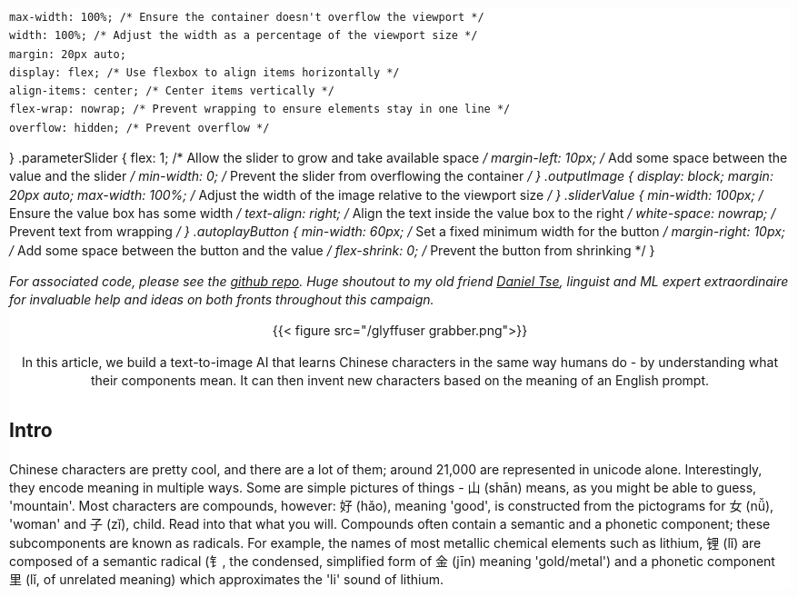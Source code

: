     max-width: 100%; /* Ensure the container doesn't overflow the viewport */
    width: 100%; /* Adjust the width as a percentage of the viewport size */
    margin: 20px auto;
    display: flex; /* Use flexbox to align items horizontally */
    align-items: center; /* Center items vertically */
    flex-wrap: nowrap; /* Prevent wrapping to ensure elements stay in one line */
    overflow: hidden; /* Prevent overflow */
  }
  .parameterSlider {
    flex: 1; /* Allow the slider to grow and take available space */
    margin-left: 10px; /* Add some space between the value and the slider */
    min-width: 0; /* Prevent the slider from overflowing the container */
  }
  .outputImage {
    display: block;
    margin: 20px auto;
    max-width: 100%; /* Adjust the width of the image relative to the viewport size */
  }
  .sliderValue {
    min-width: 100px; /* Ensure the value box has some width */
    text-align: right; /* Align the text inside the value box to the right */
    white-space: nowrap; /* Prevent text from wrapping */
  }
  .autoplayButton {
    min-width: 60px; /* Set a fixed minimum width for the button */
    margin-right: 10px; /* Add some space between the button and the value */
    flex-shrink: 0; /* Prevent the button from shrinking */
  }
</style>


_For associated code, please see the [github repo](https://github.com/yue-here/glyffuser). Huge shoutout to my old friend [Daniel Tse](http://overpunch.com/), linguist and ML expert extraordinaire for invaluable help and ideas on both fronts throughout this campaign._

<center>
{{< figure src="/glyffuser grabber.png">}}

In this article, we build a text-to-image AI that learns Chinese characters in the same way humans do - by understanding what their components mean. It can then invent new characters based on the meaning of an English prompt.
</center>

## Intro
Chinese characters are pretty cool, and there are a lot of them; around 21,000 are represented in unicode alone. Interestingly, they encode meaning in multiple ways. Some are simple pictures of things - 山 (shān) means, as you might be able to guess, 'mountain'. Most characters are compounds, however: 好 (hǎo), meaning 'good', is constructed from the pictograms for 女 (nǚ), 'woman' and 子 (zǐ), child. Read into that what you will. Compounds often contain a semantic and a phonetic component; these subcomponents are known as radicals. For example, the names of most metallic chemical elements such as lithium, 锂 (lǐ) are composed of a semantic radical (⻐, the condensed, simplified form of 金 (jīn) meaning 'gold/metal') and a phonetic component 里 (lǐ, of unrelated meaning) which approximates the 'li' sound of lithium.
